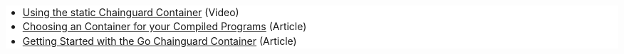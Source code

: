 - [Using the static Chainguard Container](/chainguard/chainguard-images/videos/static-base-image/) (Video)
- [Choosing an Container for your Compiled Programs](/chainguard/chainguard-images/about/images-compiled-programs/compiled-programs/) (Article)
- [Getting Started with the Go Chainguard Container](/chainguard/chainguard-images/getting-started/go/) (Article)

